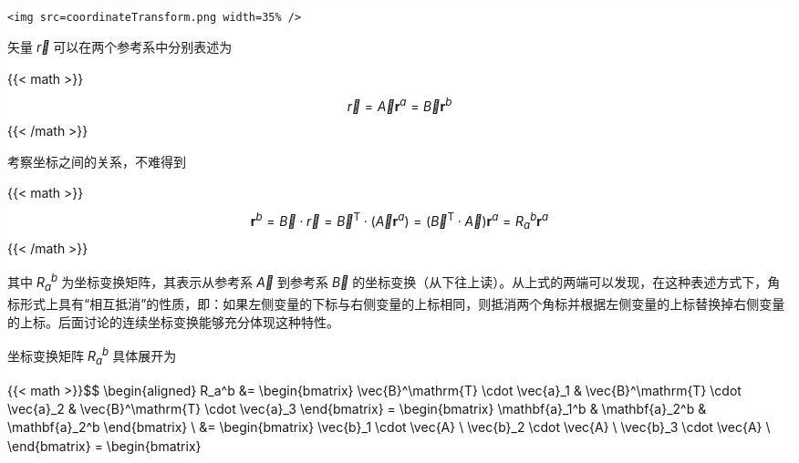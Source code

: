     <img src=coordinateTransform.png width=35% />
</div>

矢量 $\vec{r}$ 可以在两个参考系中分别表述为

{{< math >}}$$
\vec{r} = \vec{A} \mathbf{r}^a = \vec{B} \mathbf{r}^b
$${{< /math >}}

考察坐标之间的关系，不难得到

{{< math >}}$$
\mathbf{r}^b = \vec{B} \cdot \vec{r} 
= \vec{B}^\mathrm{T} \cdot \left( \vec{A} \mathbf{r}^a \right)
= \left( \vec{B}^\mathrm{T} \cdot \vec{A} \right) \mathbf{r}^a
= R_a^b \mathbf{r}^a
$${{< /math >}}

其中 $R_a^b$ 为坐标变换矩阵，其表示从参考系 $\vec{A}$ 到参考系 $\vec{B}$ 的坐标变换（从下往上读）。从上式的两端可以发现，在这种表述方式下，角标形式上具有“相互抵消”的性质，即：如果左侧变量的下标与右侧变量的上标相同，则抵消两个角标并根据左侧变量的上标替换掉右侧变量的上标。后面讨论的连续坐标变换能够充分体现这种特性。

坐标变换矩阵 $R_a^b$ 具体展开为

{{< math >}}$$
\begin{aligned}
R_a^b &= \begin{bmatrix} \vec{B}^\mathrm{T} \cdot \vec{a}_1 & 
    \vec{B}^\mathrm{T} \cdot \vec{a}_2 & 
    \vec{B}^\mathrm{T} \cdot \vec{a}_3 \end{bmatrix}
    = \begin{bmatrix}
        \mathbf{a}_1^b & \mathbf{a}_2^b & \mathbf{a}_2^b
    \end{bmatrix} \\
&= \begin{bmatrix}
    \vec{b}_1 \cdot \vec{A} \\
    \vec{b}_2 \cdot \vec{A} \\
    \vec{b}_3 \cdot \vec{A} \\ 
\end{bmatrix}
= \begin{bmatrix}